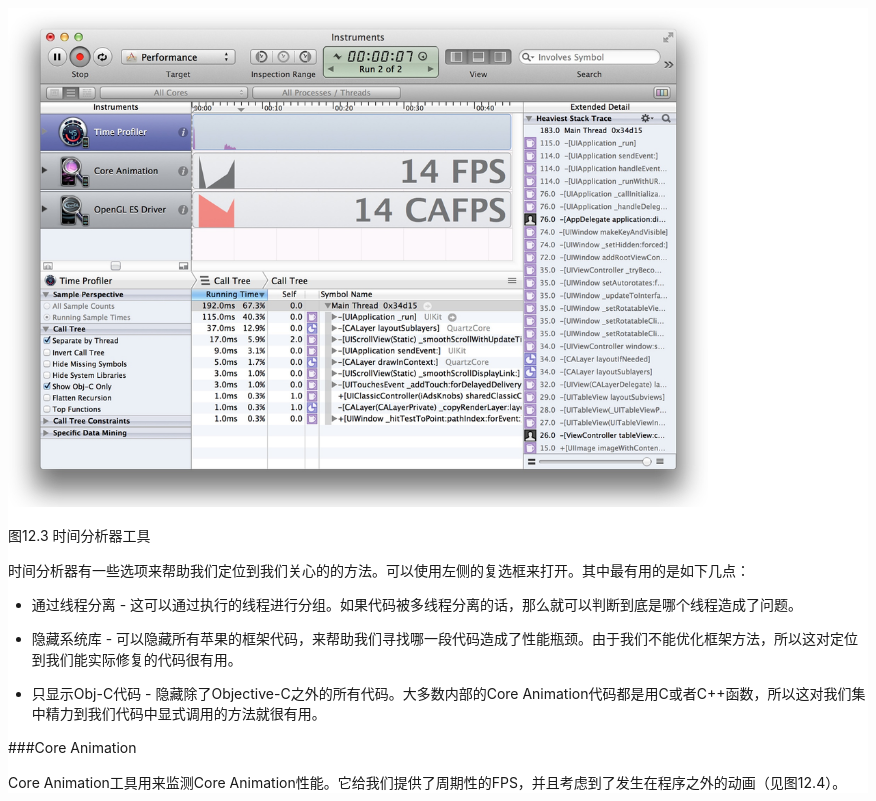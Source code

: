 <img src="./12.3.jpeg" title="图12.3" alt="图12.3" width="700" />

图12.3 时间分析器工具

时间分析器有一些选项来帮助我们定位到我们关心的的方法。可以使用左侧的复选框来打开。其中最有用的是如下几点：

* 通过线程分离 - 这可以通过执行的线程进行分组。如果代码被多线程分离的话，那么就可以判断到底是哪个线程造成了问题。

* 隐藏系统库 - 可以隐藏所有苹果的框架代码，来帮助我们寻找哪一段代码造成了性能瓶颈。由于我们不能优化框架方法，所以这对定位到我们能实际修复的代码很有用。

* 只显示Obj-C代码 - 隐藏除了Objective-C之外的所有代码。大多数内部的Core Animation代码都是用C或者C++函数，所以这对我们集中精力到我们代码中显式调用的方法就很有用。

###Core Animation

Core Animation工具用来监测Core Animation性能。它给我们提供了周期性的FPS，并且考虑到了发生在程序之外的动画（见图12.4）。
